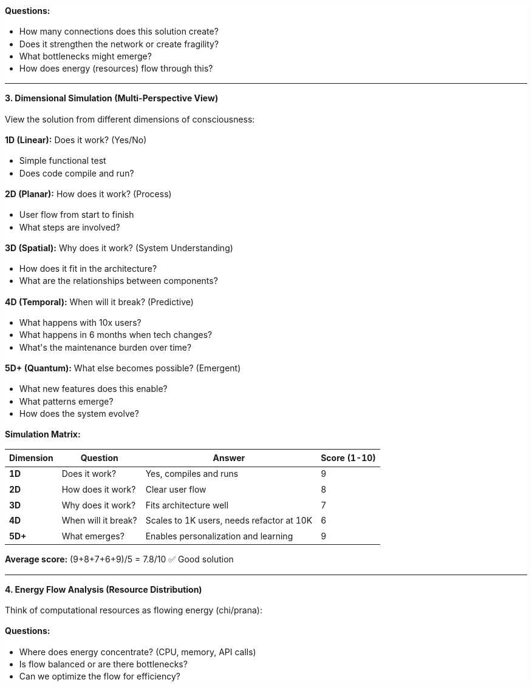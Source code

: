 **Questions:**
- How many connections does this solution create?
- Does it strengthen the network or create fragility?
- What bottlenecks might emerge?
- How does energy (resources) flow through this?

---

**3. Dimensional Simulation (Multi-Perspective View)**

View the solution from different dimensions of consciousness:

**1D (Linear):** Does it work? (Yes/No)
- Simple functional test
- Does code compile and run?

**2D (Planar):** How does it work? (Process)
- User flow from start to finish
- What steps are involved?

**3D (Spatial):** Why does it work? (System Understanding)
- How does it fit in the architecture?
- What are the relationships between components?

**4D (Temporal):** When will it break? (Predictive)
- What happens with 10x users?
- What happens in 6 months when tech changes?
- What's the maintenance burden over time?

**5D+ (Quantum):** What else becomes possible? (Emergent)
- What new features does this enable?
- What patterns emerge?
- How does the system evolve?

**Simulation Matrix:**

| Dimension | Question | Answer | Score (1-10) |
|-----------|----------|--------|--------------|
| **1D** | Does it work? | Yes, compiles and runs | 9 |
| **2D** | How does it work? | Clear user flow | 8 |
| **3D** | Why does it work? | Fits architecture well | 7 |
| **4D** | When will it break? | Scales to 1K users, needs refactor at 10K | 6 |
| **5D+** | What emerges? | Enables personalization and learning | 9 |

**Average score:** (9+8+7+6+9)/5 = 7.8/10 ✅ Good solution

---

**4. Energy Flow Analysis (Resource Distribution)**

Think of computational resources as flowing energy (chi/prana):

**Questions:**
- Where does energy concentrate? (CPU, memory, API calls)
- Is flow balanced or are there bottlenecks?
- Can we optimize the flow for efficiency?
